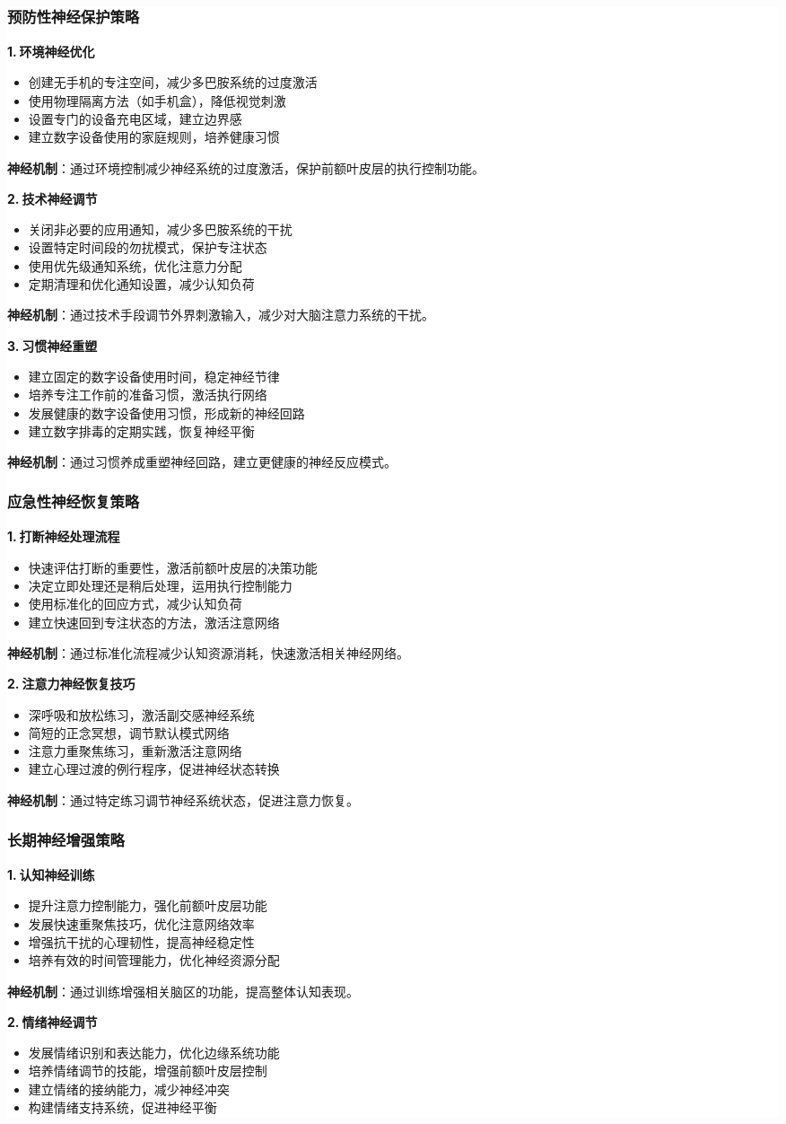 ### 预防性神经保护策略

**1. 环境神经优化**
- 创建无手机的专注空间，减少多巴胺系统的过度激活
- 使用物理隔离方法（如手机盒），降低视觉刺激
- 设置专门的设备充电区域，建立边界感
- 建立数字设备使用的家庭规则，培养健康习惯

**神经机制**：通过环境控制减少神经系统的过度激活，保护前额叶皮层的执行控制功能。

**2. 技术神经调节**
- 关闭非必要的应用通知，减少多巴胺系统的干扰
- 设置特定时间段的勿扰模式，保护专注状态
- 使用优先级通知系统，优化注意力分配
- 定期清理和优化通知设置，减少认知负荷

**神经机制**：通过技术手段调节外界刺激输入，减少对大脑注意力系统的干扰。

**3. 习惯神经重塑**
- 建立固定的数字设备使用时间，稳定神经节律
- 培养专注工作前的准备习惯，激活执行网络
- 发展健康的数字设备使用习惯，形成新的神经回路
- 建立数字排毒的定期实践，恢复神经平衡

**神经机制**：通过习惯养成重塑神经回路，建立更健康的神经反应模式。

### 应急性神经恢复策略

**1. 打断神经处理流程**
- 快速评估打断的重要性，激活前额叶皮层的决策功能
- 决定立即处理还是稍后处理，运用执行控制能力
- 使用标准化的回应方式，减少认知负荷
- 建立快速回到专注状态的方法，激活注意网络

**神经机制**：通过标准化流程减少认知资源消耗，快速激活相关神经网络。

**2. 注意力神经恢复技巧**
- 深呼吸和放松练习，激活副交感神经系统
- 简短的正念冥想，调节默认模式网络
- 注意力重聚焦练习，重新激活注意网络
- 建立心理过渡的例行程序，促进神经状态转换

**神经机制**：通过特定练习调节神经系统状态，促进注意力恢复。

### 长期神经增强策略

**1. 认知神经训练**
- 提升注意力控制能力，强化前额叶皮层功能
- 发展快速重聚焦技巧，优化注意网络效率
- 增强抗干扰的心理韧性，提高神经稳定性
- 培养有效的时间管理能力，优化神经资源分配

**神经机制**：通过训练增强相关脑区的功能，提高整体认知表现。

**2. 情绪神经调节**
- 发展情绪识别和表达能力，优化边缘系统功能
- 培养情绪调节的技能，增强前额叶皮层控制
- 建立情绪的接纳能力，减少神经冲突
- 构建情绪支持系统，促进神经平衡
